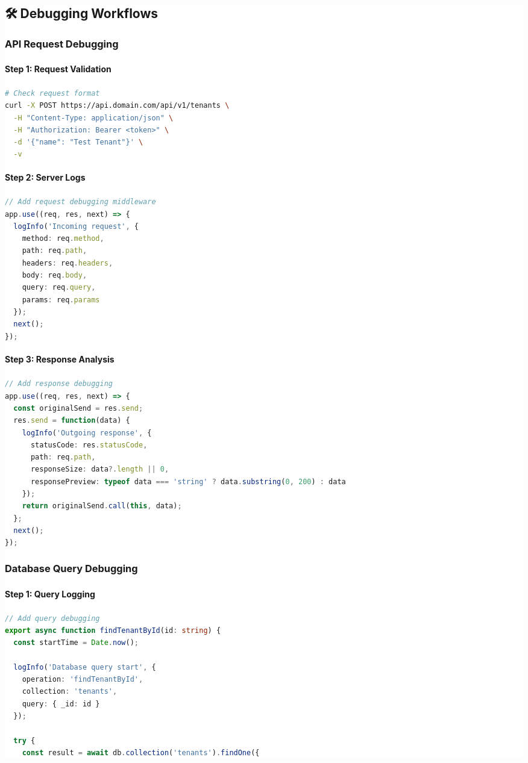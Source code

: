 ## 🛠️ Debugging Workflows

### API Request Debugging

#### Step 1: Request Validation
```bash
# Check request format
curl -X POST https://api.domain.com/api/v1/tenants \
  -H "Content-Type: application/json" \
  -H "Authorization: Bearer <token>" \
  -d '{"name": "Test Tenant"}' \
  -v
```

#### Step 2: Server Logs
```typescript
// Add request debugging middleware
app.use((req, res, next) => {
  logInfo('Incoming request', {
    method: req.method,
    path: req.path,
    headers: req.headers,
    body: req.body,
    query: req.query,
    params: req.params
  });
  next();
});
```

#### Step 3: Response Analysis
```typescript
// Add response debugging
app.use((req, res, next) => {
  const originalSend = res.send;
  res.send = function(data) {
    logInfo('Outgoing response', {
      statusCode: res.statusCode,
      path: req.path,
      responseSize: data?.length || 0,
      responsePreview: typeof data === 'string' ? data.substring(0, 200) : data
    });
    return originalSend.call(this, data);
  };
  next();
});
```

### Database Query Debugging

#### Step 1: Query Logging
```typescript
// Add query debugging
export async function findTenantById(id: string) {
  const startTime = Date.now();
  
  logInfo('Database query start', {
    operation: 'findTenantById',
    collection: 'tenants',
    query: { _id: id }
  });
  
  try {
    const result = await db.collection('tenants').findOne({ 
```
